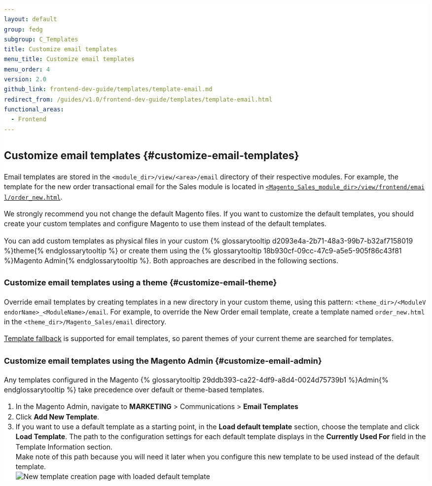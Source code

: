 ```yaml
---
layout: default
group: fedg
subgroup: C_Templates
title: Customize email templates
menu_title: Customize email templates
menu_order: 4
version: 2.0
github_link: frontend-dev-guide/templates/template-email.md
redirect_from: /guides/v1.0/frontend-dev-guide/templates/template-email.html
functional_areas:
  - Frontend
---
```


## Customize email templates {#customize-email-templates}

Email templates are stored in the `<module_dir>/view/<area>/email` directory of their respective modules. For example, the template for the new order transactional email for the Sales module is located in <a href="{{ site.mage2000url }}app/code/Magento/Sales/view/frontend/email/order_new.html"><code>&lt;Magento_Sales_module_dir&gt;/view/frontend/email/order_new.html</code></a>. 

We strongly recommend you not change the default Magento files. If you want to customize the default templates, you should create your custom templates and configure Magento to use them instead of the default templates. 

You can add custom templates as physical files in your custom {% glossarytooltip d2093e4a-2b71-48a3-99b7-b32af7158019 %}theme{% endglossarytooltip %} or create them using the {% glossarytooltip 18b930cf-09cc-47c9-a5e5-905f86c43f81 %}Magento Admin{% endglossarytooltip %}. Both approaches are described in the following sections.
 
### Customize email templates using a theme {#customize-email-theme}

Override email templates by creating templates in a new directory in your custom theme, using this pattern: `<theme_dir>/<ModuleVendorName>_<ModuleName>/email`. For example, to override the New Order email template, create a template named `order_new.html` in the `<theme_dir>/Magento_Sales/email` directory.

<a href="{{page.baseurl}}frontend-dev-guide/themes/theme-inherit.html#theme-inherit-templates" target="_blank">Template fallback</a> is supported for email templates, so parent themes of your current theme are searched for templates.
 
### Customize email templates using the Magento Admin {#customize-email-admin}

Any templates configured in the Magento {% glossarytooltip 29ddb393-ca22-4df9-a8d4-0024d75739b1 %}Admin{% endglossarytooltip %} take precedence over default or theme-based templates.

1. In the Magento Admin, navigate to **MARKETING** > Communications > **Email Templates**
2. Click **Add New Template**.
3. If you want to use a default template as a starting point, in the **Load default template** section, choose the template and click **Load Template**. The path to the configuration settings for each default template displays in the **Currently Used For** field in the Template Information section.<br>
Make note of this path because you will need it later when you configure this new template to be used instead of the default template.
    <br><img src="{{site.baseurl}}common/images/email_create_template.png" alt="New template creation page with loaded default template" width="70%" height="70%"/>
